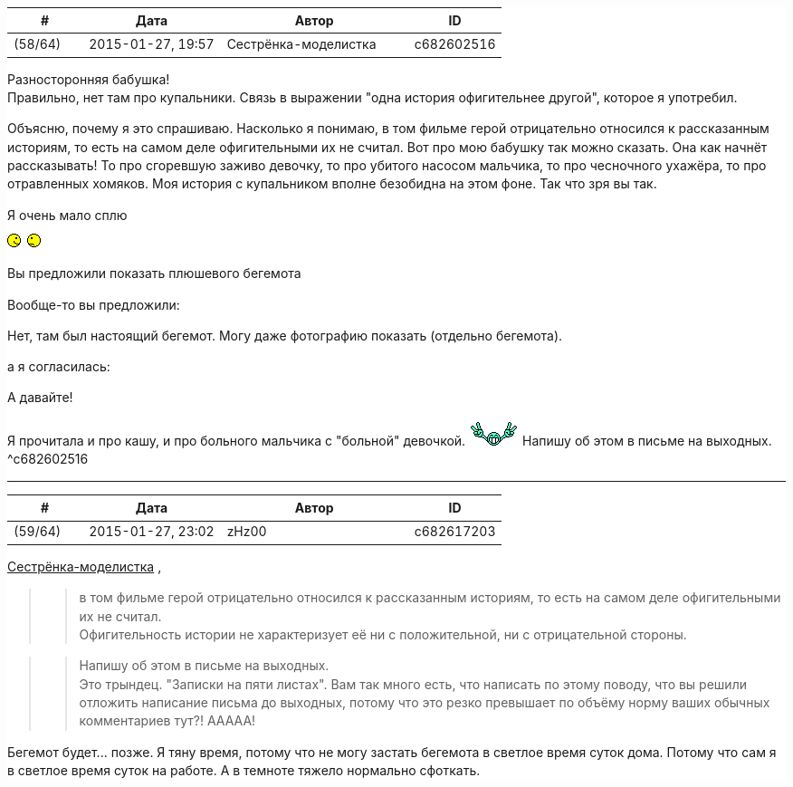 


|         #         |              Дата              |                     Автор                     |           ID           |
| --- | --- | --- | --- |
| (58/64) | 2015-01-27, 19:57 | Сестрёнка-моделистка | c682602516 |

  
  Разносторонняя бабушка!    
  Правильно, нет там про купальники. Связь в выражении "одна история офигительнее другой", которое я употребил.    
   
 Объясню, почему я это спрашиваю. Насколько я понимаю, в том фильме герой отрицательно относился к рассказанным историям, то есть на самом деле офигительными их не считал. Вот про мою бабушку так можно сказать. Она как начнёт рассказывать! То про сгоревшую заживо девочку, то про убитого насосом мальчика, то про чесночного ухажёра, то про отравленных хомяков. Моя история с купальником вполне безобидна на этом фоне. Так что зря вы так.   
   
  Я очень мало сплю    
 ![:pity:](pics/1365.gif)   
   
  Вы предложили показать плюшевого бегемота    
   
 Вообще-то вы предложили:   
   
  Нет, там был настоящий бегемот. Могу даже фотографию показать (отдельно бегемота).    
   
 а я согласилась:   
   
  А давайте!    
   
 Я прочитала и про кашу, и про больного мальчика с "больной" девочкой. ![:vict:](pics/12204117.gif) Напишу об этом в письме на выходных.   
 ^c682602516

---



|         #         |              Дата              |                     Автор                     |           ID           |
| --- | --- | --- | --- |
| (59/64) | 2015-01-27, 23:02 | zHz00 | c682617203 |

  
  [Сестрёнка-моделистка](http://PlasticNee-san.diary.ru)  ,   
 >>в том фильме герой отрицательно относился к рассказанным историям, то есть на самом деле офигительными их не считал.   
 Офигительность истории не характеризует её ни с положительной, ни с отрицательной стороны.   
   
 >>Напишу об этом в письме на выходных.   
 Это трындец. "Записки на пяти листах". Вам так много есть, что написать по этому поводу, что вы решили отложить написание письма до выходных, потому что это резко превышает по объёму норму ваших обычных комментариев тут?! ААААА!   
   
 Бегемот будет... позже. Я тяну время, потому что не могу застать бегемота в светлое время суток дома. Потому что сам я в светлое время суток на работе. А в темноте тяжело нормально сфоткать.   
   